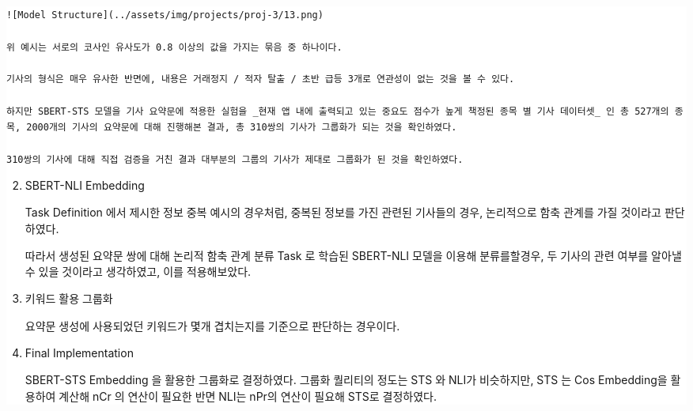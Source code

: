     ![Model Structure](../assets/img/projects/proj-3/13.png)

    위 예시는 서로의 코사인 유사도가 0.8 이상의 값을 가지는 묶음 중 하나이다.
    
    기사의 형식은 매우 유사한 반면에, 내용은 거래정지 / 적자 탈출 / 초반 급등 3개로 연관성이 없는 것을 볼 수 있다.

    하지만 SBERT-STS 모델을 기사 요약문에 적용한 실험을 _현재 앱 내에 출력되고 있는 중요도 점수가 높게 책정된 종목 별 기사 데이터셋_ 인 총 527개의 종목, 2000개의 기사의 요약문에 대해 진행해본 결과, 총 310쌍의 기사가 그룹화가 되는 것을 확인하였다.

    310쌍의 기사에 대해 직접 검증을 거친 결과 대부분의 그룹의 기사가 제대로 그룹화가 된 것을 확인하였다.

2. SBERT-NLI Embedding

    Task Definition 에서 제시한 정보 중복 예시의 경우처럼, 중복된 정보를 가진 관련된 기사들의 경우, 논리적으로 함축 관계를 가질 것이라고 판단하였다.

    따라서 생성된 요약문 쌍에 대해 논리적 함축 관계 분류 Task 로 학습된 SBERT-NLI 모델을 이용해 분류를할경우, 두 기사의 관련 여부를 알아낼 수 있을 것이라고 생각하였고, 이를 적용해보았다.

3. 키워드 활용 그룹화

    요약문 생성에 사용되었던 키워드가 몇개 겹치는지를 기준으로 판단하는 경우이다. 


4. Final Implementation

    SBERT-STS Embedding 을 활용한 그룹화로 결정하였다. 그룹화 퀄리티의 정도는 STS 와 NLI가 비슷하지만, STS 는 Cos Embedding을 활용하여 계산해 nCr 의 연산이 필요한 반면 NLI는 nPr의 연산이 필요해 STS로 결정하였다.
